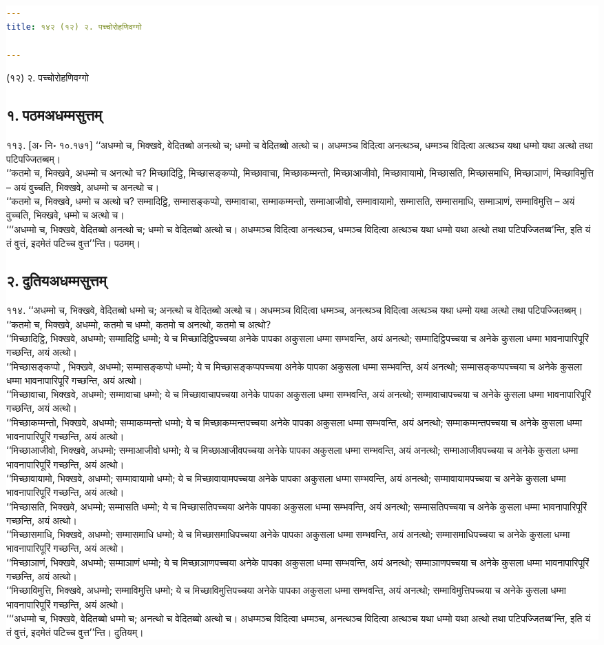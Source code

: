```yaml
---
title: १४२ (१२) २. पच्चोरोहणिवग्गो

---
```

(१२) २. पच्चोरोहणिवग्गो  


## १. पठमअधम्मसुत्तम्

११३. [अ॰ नि॰ १०.१७१] ‘‘अधम्मो च, भिक्खवे, वेदितब्बो अनत्थो च; धम्मो च वेदितब्बो अत्थो च। अधम्मञ्च विदित्वा अनत्थञ्च, धम्मञ्च विदित्वा अत्थञ्च यथा धम्मो यथा अत्थो तथा पटिपज्जितब्बम्।  
‘‘कतमो च, भिक्खवे, अधम्मो च अनत्थो च? मिच्छादिट्ठि, मिच्छासङ्कप्पो, मिच्छावाचा, मिच्छाकम्मन्तो, मिच्छाआजीवो, मिच्छावायामो, मिच्छासति, मिच्छासमाधि, मिच्छाञाणं, मिच्छाविमुत्ति – अयं वुच्चति, भिक्खवे, अधम्मो च अनत्थो च।  
‘‘कतमो च, भिक्खवे, धम्मो च अत्थो च? सम्मादिट्ठि, सम्मासङ्कप्पो, सम्मावाचा, सम्माकम्मन्तो, सम्माआजीवो, सम्मावायामो, सम्मासति, सम्मासमाधि, सम्माञाणं, सम्माविमुत्ति – अयं वुच्चति, भिक्खवे, धम्मो च अत्थो च।  
‘‘‘अधम्मो च, भिक्खवे, वेदितब्बो अनत्थो च; धम्मो च वेदितब्बो अत्थो च। अधम्मञ्च विदित्वा अनत्थञ्च, धम्मञ्च विदित्वा अत्थञ्च यथा धम्मो यथा अत्थो तथा पटिपज्जितब्ब’न्ति, इति यं तं वुत्तं, इदमेतं पटिच्च वुत्त’’न्ति। पठमम्।  


## २. दुतियअधम्मसुत्तम्

११४. ‘‘अधम्मो च, भिक्खवे, वेदितब्बो धम्मो च; अनत्थो च वेदितब्बो अत्थो च। अधम्मञ्च विदित्वा धम्मञ्च, अनत्थञ्च विदित्वा अत्थञ्च यथा धम्मो यथा अत्थो तथा पटिपज्जितब्बम्।  
‘‘कतमो च, भिक्खवे, अधम्मो, कतमो च धम्मो, कतमो च अनत्थो, कतमो च अत्थो?  
‘‘मिच्छादिट्ठि, भिक्खवे, अधम्मो; सम्मादिट्ठि धम्मो; ये च मिच्छादिट्ठिपच्चया अनेके पापका अकुसला धम्मा सम्भवन्ति, अयं अनत्थो; सम्मादिट्ठिपच्चया च अनेके कुसला धम्मा भावनापारिपूरिं गच्छन्ति, अयं अत्थो।  
‘‘मिच्छासङ्कप्पो , भिक्खवे, अधम्मो; सम्मासङ्कप्पो धम्मो; ये च मिच्छासङ्कप्पपच्चया अनेके पापका अकुसला धम्मा सम्भवन्ति, अयं अनत्थो; सम्मासङ्कप्पपच्चया च अनेके कुसला धम्मा भावनापारिपूरिं गच्छन्ति, अयं अत्थो।  
‘‘मिच्छावाचा, भिक्खवे, अधम्मो; सम्मावाचा धम्मो; ये च मिच्छावाचापच्चया अनेके पापका अकुसला धम्मा सम्भवन्ति, अयं अनत्थो; सम्मावाचापच्चया च अनेके कुसला धम्मा भावनापारिपूरिं गच्छन्ति, अयं अत्थो।  
‘‘मिच्छाकम्मन्तो, भिक्खवे, अधम्मो; सम्माकम्मन्तो धम्मो; ये च मिच्छाकम्मन्तपच्चया अनेके पापका अकुसला धम्मा सम्भवन्ति, अयं अनत्थो; सम्माकम्मन्तपच्चया च अनेके कुसला धम्मा भावनापारिपूरिं गच्छन्ति, अयं अत्थो।  
‘‘मिच्छाआजीवो, भिक्खवे, अधम्मो; सम्माआजीवो धम्मो; ये च मिच्छाआजीवपच्चया अनेके पापका अकुसला धम्मा सम्भवन्ति, अयं अनत्थो; सम्माआजीवपच्चया च अनेके कुसला धम्मा भावनापारिपूरिं गच्छन्ति, अयं अत्थो।  
‘‘मिच्छावायामो, भिक्खवे, अधम्मो; सम्मावायामो धम्मो; ये च मिच्छावायामपच्चया अनेके पापका अकुसला धम्मा सम्भवन्ति, अयं अनत्थो; सम्मावायामपच्चया च अनेके कुसला धम्मा भावनापारिपूरिं गच्छन्ति, अयं अत्थो।  
‘‘मिच्छासति, भिक्खवे, अधम्मो; सम्मासति धम्मो; ये च मिच्छासतिपच्चया अनेके पापका अकुसला धम्मा सम्भवन्ति, अयं अनत्थो; सम्मासतिपच्चया च अनेके कुसला धम्मा भावनापारिपूरिं गच्छन्ति, अयं अत्थो।  
‘‘मिच्छासमाधि, भिक्खवे, अधम्मो; सम्मासमाधि धम्मो; ये च मिच्छासमाधिपच्चया अनेके पापका अकुसला धम्मा सम्भवन्ति, अयं अनत्थो; सम्मासमाधिपच्चया च अनेके कुसला धम्मा भावनापारिपूरिं गच्छन्ति, अयं अत्थो।  
‘‘मिच्छाञाणं, भिक्खवे, अधम्मो; सम्माञाणं धम्मो; ये च मिच्छाञाणपच्चया अनेके पापका अकुसला धम्मा सम्भवन्ति, अयं अनत्थो; सम्माञाणपच्चया च अनेके कुसला धम्मा भावनापारिपूरिं गच्छन्ति, अयं अत्थो।  
‘‘मिच्छाविमुत्ति, भिक्खवे, अधम्मो; सम्माविमुत्ति धम्मो; ये च मिच्छाविमुत्तिपच्चया अनेके पापका अकुसला धम्मा सम्भवन्ति, अयं अनत्थो; सम्माविमुत्तिपच्चया च अनेके कुसला धम्मा भावनापारिपूरिं गच्छन्ति, अयं अत्थो।  
‘‘‘अधम्मो च, भिक्खवे, वेदितब्बो धम्मो च; अनत्थो च वेदितब्बो अत्थो च। अधम्मञ्च विदित्वा धम्मञ्च, अनत्थञ्च विदित्वा अत्थञ्च यथा धम्मो यथा अत्थो तथा पटिपज्जितब्ब’न्ति, इति यं तं वुत्तं, इदमेतं पटिच्च वुत्त’’न्ति। दुतियम्।  
